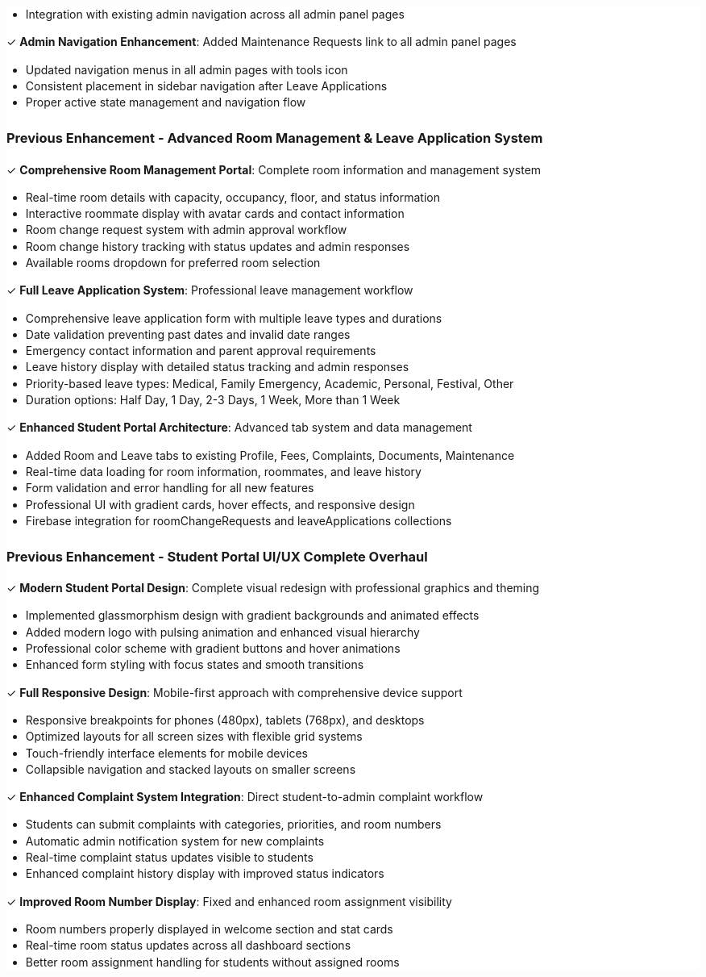   - Integration with existing admin navigation across all admin panel pages

✓ **Admin Navigation Enhancement**: Added Maintenance Requests link to all admin panel pages
  - Updated navigation menus in all admin pages with tools icon
  - Consistent placement in sidebar navigation after Leave Applications
  - Proper active state management and navigation flow

### Previous Enhancement - Advanced Room Management & Leave Application System
✓ **Comprehensive Room Management Portal**: Complete room information and management system
  - Real-time room details with capacity, occupancy, floor, and status information
  - Interactive roommate display with avatar cards and contact information
  - Room change request system with admin approval workflow
  - Room change history tracking with status updates and admin responses
  - Available rooms dropdown for preferred room selection

✓ **Full Leave Application System**: Professional leave management workflow
  - Comprehensive leave application form with multiple leave types and durations
  - Date validation preventing past dates and invalid date ranges
  - Emergency contact information and parent approval requirements
  - Leave history display with detailed status tracking and admin responses
  - Priority-based leave types: Medical, Family Emergency, Academic, Personal, Festival, Other
  - Duration options: Half Day, 1 Day, 2-3 Days, 1 Week, More than 1 Week

✓ **Enhanced Student Portal Architecture**: Advanced tab system and data management
  - Added Room and Leave tabs to existing Profile, Fees, Complaints, Documents, Maintenance
  - Real-time data loading for room information, roommates, and leave history
  - Form validation and error handling for all new features
  - Professional UI with gradient cards, hover effects, and responsive design
  - Firebase integration for roomChangeRequests and leaveApplications collections

### Previous Enhancement - Student Portal UI/UX Complete Overhaul
✓ **Modern Student Portal Design**: Complete visual redesign with professional graphics and theming
  - Implemented glassmorphism design with gradient backgrounds and animated effects
  - Added modern logo with pulsing animation and enhanced visual hierarchy
  - Professional color scheme with gradient buttons and hover animations
  - Enhanced form styling with focus states and smooth transitions

✓ **Full Responsive Design**: Mobile-first approach with comprehensive device support
  - Responsive breakpoints for phones (480px), tablets (768px), and desktops
  - Optimized layouts for all screen sizes with flexible grid systems
  - Touch-friendly interface elements for mobile devices
  - Collapsible navigation and stacked layouts on smaller screens

✓ **Enhanced Complaint System Integration**: Direct student-to-admin complaint workflow
  - Students can submit complaints with categories, priorities, and room numbers
  - Automatic admin notification system for new complaints
  - Real-time complaint status updates visible to students
  - Enhanced complaint history display with improved status indicators

✓ **Improved Room Number Display**: Fixed and enhanced room assignment visibility
  - Room numbers properly displayed in welcome section and stat cards
  - Real-time room status updates across all dashboard sections
  - Better room assignment handling for students without assigned rooms
